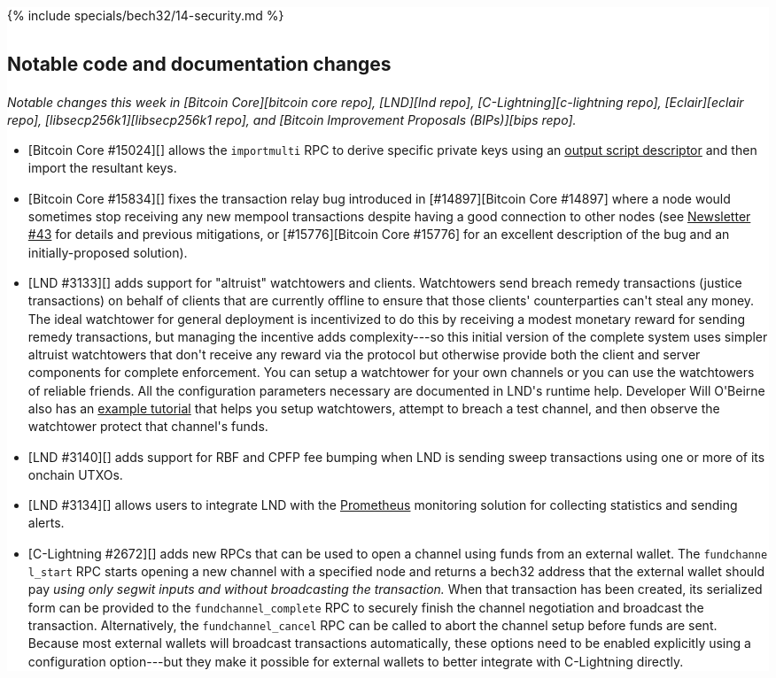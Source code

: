 {% include specials/bech32/14-security.md %}

## Notable code and documentation changes

*Notable changes this week in [Bitcoin Core][bitcoin core repo],
[LND][lnd repo], [C-Lightning][c-lightning repo], [Eclair][eclair repo],
[libsecp256k1][libsecp256k1 repo], and [Bitcoin Improvement Proposals
(BIPs)][bips repo].*

- [Bitcoin Core #15024][] allows the `importmulti` RPC to derive
  specific private keys using an [output script descriptor][output
  script descriptors] and then import the resultant keys.

- [Bitcoin Core #15834][] fixes the transaction relay bug introduced in
  [#14897][Bitcoin Core #14897] where a node would sometimes stop
  receiving any new mempool transactions despite having a good
  connection to other nodes (see [Newsletter #43][news43 merges] for
  details and previous mitigations, or [#15776][Bitcoin Core #15776] for
  an excellent description of the bug and an initially-proposed
  solution).

- [LND #3133][] adds support for "altruist" watchtowers and clients.
  Watchtowers send breach remedy transactions (justice transactions) on
  behalf of clients that are currently offline to ensure that those
  clients' counterparties can't steal any money.  The ideal watchtower
  for general deployment is incentivized to do this by receiving a
  modest monetary reward for sending remedy transactions, but managing
  the incentive adds complexity---so this initial version of the complete
  system uses simpler altruist watchtowers that don't receive any reward via the protocol
  but otherwise provide both the client and server components for
  complete enforcement.  You can setup a watchtower for your own
  channels or you can use the watchtowers of reliable friends.  All the
  configuration parameters necessary are documented in LND's runtime
  help.  Developer Will O'Beirne also has an [example tutorial][watchtower
  tutorial] that helps you setup watchtowers, attempt to breach a test
  channel, and then observe the watchtower protect that channel's funds.

- [LND #3140][] adds support for RBF and CPFP fee bumping when LND is
  sending sweep transactions using one or more of its onchain UTXOs.

- [LND #3134][] allows users to integrate LND with the [Prometheus][]
  monitoring solution for collecting statistics and sending alerts.

- [C-Lightning #2672][] adds new RPCs that can be used to open a channel
  using funds from an external wallet.  The `fundchannel_start` RPC
  starts opening a new channel with a specified node and returns a
  bech32 address that the external wallet should pay *using only segwit
  inputs and without broadcasting the transaction.*  When that
  transaction has been created, its serialized form can be provided to
  the `fundchannel_complete` RPC to securely finish the channel
  negotiation and broadcast the transaction.  Alternatively, the
  `fundchannel_cancel` RPC can be called to abort the channel setup
  before funds are sent.  Because most external wallets will broadcast
  transactions automatically, these options need to be enabled
  explicitly using a configuration option---but they make it possible
  for external wallets to better integrate with C-Lightning directly.


[bech32 series]: /en/bech32-sending-support/
[bech32 pos ref]: https://lists.linuxfoundation.org/pipermail/bitcoin-dev/2017-May/014396.html
[news43 merges]: /en/newsletters/2019/04/23/#notable-code-and-documentation-changes
[cl rc]: https://github.com/ElementsProject/lightning/tags
[lnd rc]: https://github.com/LightningNetwork/lnd/releases
[snigirev post]: https://lists.linuxfoundation.org/pipermail/lightning-dev/2019-June/002009.html
[ecdh]: https://en.wikipedia.org/wiki/Elliptic-curve_Diffie%E2%80%93Hellman
[decker spontaneous]: https://github.com/cdecker/lightning/tree/stepan-pay
[jager delays]: https://lists.linuxfoundation.org/pipermail/lightning-dev/2019-June/002015.html
[bb website]: https://breaking-bitcoin.com/
[bb sat video]: https://www.youtube.com/watch?v=DKOG0BQMmmg
[bb sun video]: https://www.youtube.com/watch?v=DqhxPWsJFZE
[bb transcripts]: http://diyhpl.us/wiki/transcripts/breaking-bitcoin/2019/
[bb belcher video]: https://youtu.be/DKOG0BQMmmg?t=8266
[Chris Belcher]: https://twitter.com/chris_belcher_
[belcher privacy review]: https://en.bitcoin.it/wiki/Privacy
[bb belcher transcript]: http://diyhpl.us/wiki/transcripts/breaking-bitcoin/2019/breaking-bitcoin-privacy/
[bb dong video]: https://youtu.be/DKOG0BQMmmg?t=19828
[Carl Dong]: https://twitter.com/carl_dong
[gitian]: https://gitian.org/
[guix]: https://www.gnu.org/software/guix/
[bb dong transcript]: http://diyhpl.us/wiki/transcripts/breaking-bitcoin/2019/bitcoin-build-system/
[bb nick video]: https://youtu.be/DKOG0BQMmmg?t=21860
[Jonas Nick]: https://twitter.com/n1ckler
[bg taproot]: /en/newsletters/2019/05/14/#overview-of-the-taproot--tapscript-proposed-bips
[bb nick transcript]: http://diyhpl.us/wiki/transcripts/breaking-bitcoin/2019/secure-protocols-bip-taproot/
[bb guillemet video]: https://youtu.be/DqhxPWsJFZE?t=9534
[Charles Guillemet]: https://twitter.com/p3b7_
[bb guillemet transcript]: http://diyhpl.us/wiki/transcripts/breaking-bitcoin/2019/extracting-seeds-from-hardware-wallets/
[bb shlomovits video]: https://youtu.be/DqhxPWsJFZE?t=15879
[Omer Shlomovits]: https://twitter.com/OmerShlomovits
[watchtower tutorial]: https://github.com/wbobeirne/watchtower-example
[prometheus]: https://prometheus.io/
[pos ref anchor]: https://github.com/bitcoin/bips/pull/555#issuecomment-315517707
[newsletter #30]: /en/newsletters/2019/01/22/#pr-opened-for-spontaneous-ln-payments
[output script descriptors]: https://github.com/bitcoin/bitcoin/blob/master/doc/descriptors.md